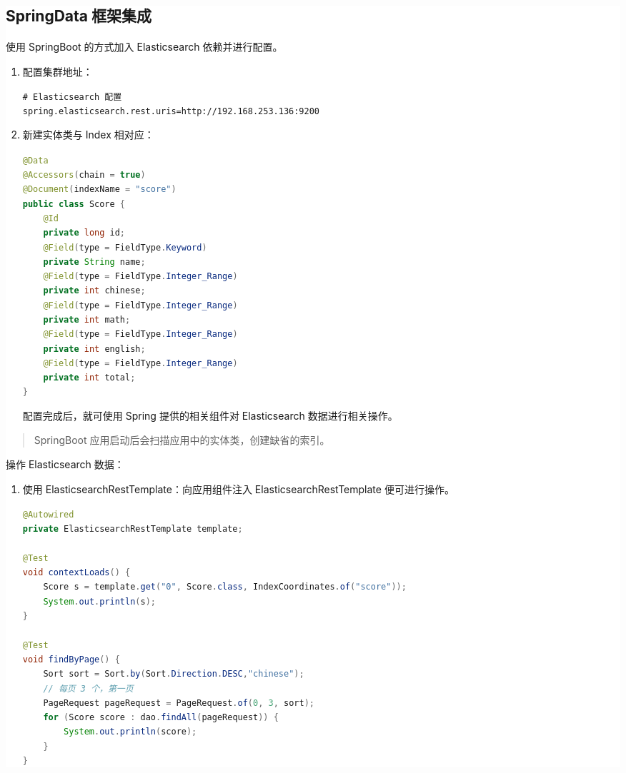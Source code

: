 

## SpringData 框架集成

使用 SpringBoot 的方式加入 Elasticsearch 依赖并进行配置。



1. 配置集群地址：

   ~~~properties
   # Elasticsearch 配置
   spring.elasticsearch.rest.uris=http://192.168.253.136:9200
   ~~~

2. 新建实体类与 Index 相对应：

   ~~~java
   @Data
   @Accessors(chain = true)
   @Document(indexName = "score")
   public class Score {
       @Id
       private long id;
       @Field(type = FieldType.Keyword)
       private String name;
       @Field(type = FieldType.Integer_Range)
       private int chinese;
       @Field(type = FieldType.Integer_Range)
       private int math;
       @Field(type = FieldType.Integer_Range)
       private int english;
       @Field(type = FieldType.Integer_Range)
       private int total;
   }
   ~~~

   配置完成后，就可使用 Spring 提供的相关组件对 Elasticsearch 数据进行相关操作。

> SpringBoot 应用启动后会扫描应用中的实体类，创建缺省的索引。



操作 Elasticsearch 数据：

1. 使用 ElasticsearchRestTemplate：向应用组件注入 ElasticsearchRestTemplate 便可进行操作。

   ~~~java
   @Autowired
   private ElasticsearchRestTemplate template;
   
   @Test
   void contextLoads() {
       Score s = template.get("0", Score.class, IndexCoordinates.of("score"));
       System.out.println(s);
   }
   
   @Test
   void findByPage() {
       Sort sort = Sort.by(Sort.Direction.DESC,"chinese");
       // 每页 3 个，第一页
       PageRequest pageRequest = PageRequest.of(0, 3, sort);
       for (Score score : dao.findAll(pageRequest)) {
           System.out.println(score);
       }
   }
   ~~~
